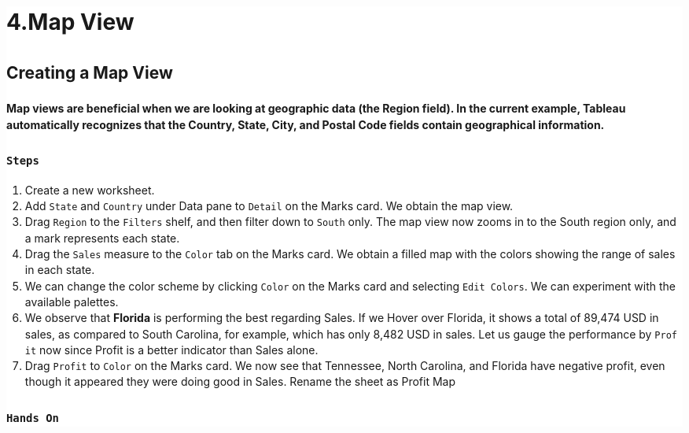 # <a name="map-view"></a>4.Map View

## Creating a Map View

#### **Map views are beneficial when we are looking at geographic data (the Region field). In the current example, Tableau automatically recognizes that the Country, State, City, and Postal Code fields contain geographical information.**

### `Steps`

1.  Create a new worksheet.
2.  Add `State` and `Country` under Data pane to `Detail` on the Marks card. We obtain the map view.
3.  Drag `Region` to the `Filters` shelf, and then filter down to `South` only. The map view now zooms in to the South region only, and a mark represents each state.
4.  Drag the `Sales` measure to the `Color` tab on the Marks card. We obtain a filled map with the colors showing the range of sales in each state.
5.  We can change the color scheme by clicking `Color` on the Marks card and selecting `Edit Colors`. We can experiment with the available palettes.
6.  We observe that **Florida** is performing the best regarding Sales. If we Hover over Florida, it shows a total of 89,474 USD in sales, as compared to South Carolina, for example, which has only 8,482 USD in sales. Let us gauge the performance by `Profit` now since Profit is a better indicator than Sales alone.
7.  Drag `Profit` to `Color` on the Marks card. We now see that Tennessee, North Carolina, and Florida have negative profit, even though it appeared they were doing good in Sales. Rename the sheet as Profit Map

### `Hands On`

